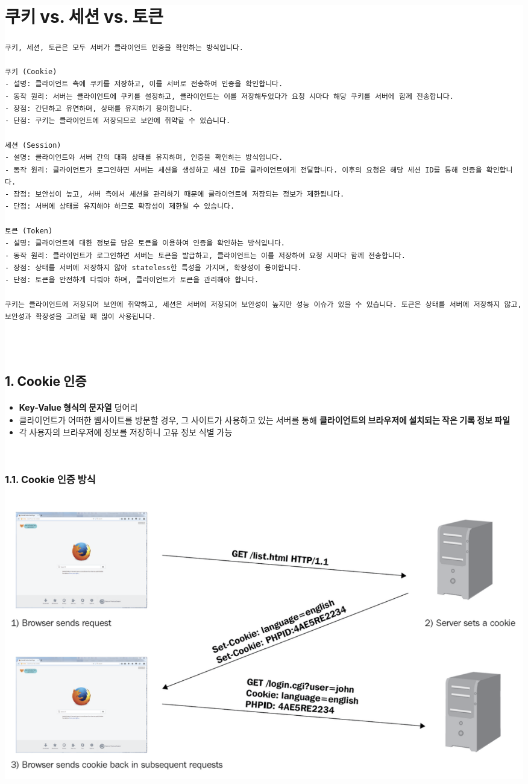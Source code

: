 # 쿠키 vs. 세션 vs. 토큰

```
쿠키, 세션, 토큰은 모두 서버가 클라이언트 인증을 확인하는 방식입니다.

쿠키 (Cookie)
- 설명: 클라이언트 측에 쿠키를 저장하고, 이를 서버로 전송하여 인증을 확인합니다.
- 동작 원리: 서버는 클라이언트에 쿠키를 설정하고, 클라이언트는 이를 저장해두었다가 요청 시마다 해당 쿠키를 서버에 함께 전송합니다.
- 장점: 간단하고 유연하며, 상태를 유지하기 용이합니다.
- 단점: 쿠키는 클라이언트에 저장되므로 보안에 취약할 수 있습니다.

세션 (Session)
- 설명: 클라이언트와 서버 간의 대화 상태를 유지하며, 인증을 확인하는 방식입니다.
- 동작 원리: 클라이언트가 로그인하면 서버는 세션을 생성하고 세션 ID를 클라이언트에게 전달합니다. 이후의 요청은 해당 세션 ID를 통해 인증을 확인합니다.
- 장점: 보안성이 높고, 서버 측에서 세션을 관리하기 때문에 클라이언트에 저장되는 정보가 제한됩니다.
- 단점: 서버에 상태를 유지해야 하므로 확장성이 제한될 수 있습니다.

토큰 (Token)
- 설명: 클라이언트에 대한 정보를 담은 토큰을 이용하여 인증을 확인하는 방식입니다.
- 동작 원리: 클라이언트가 로그인하면 서버는 토큰을 발급하고, 클라이언트는 이를 저장하여 요청 시마다 함께 전송합니다.
- 장점: 상태를 서버에 저장하지 않아 stateless한 특성을 가지며, 확장성이 용이합니다.
- 단점: 토큰을 안전하게 다뤄야 하며, 클라이언트가 토큰을 관리해야 합니다.

쿠키는 클라이언트에 저장되어 보안에 취약하고, 세션은 서버에 저장되어 보안성이 높지만 성능 이슈가 있을 수 있습니다. 토큰은 상태를 서버에 저장하지 않고, 보안성과 확장성을 고려할 때 많이 사용됩니다.
```

<br><br>

## 1. Cookie 인증

- **Key-Value 형식의 문자열** 덩어리
- 클라이언트가 어떠한 웹사이트를 방문할 경우, 그 사이트가 사용하고 있는 서버를 통해 **클라이언트의 브라우저에 설치되는 작은 기록 정보 파일**
- 각 사용자의 브라우저에 정보를 저장하니 고유 정보 식별 가능

<br>

### 1.1. Cookie 인증 방식

![쿠키 인증 방식](./image/cookie.png)

